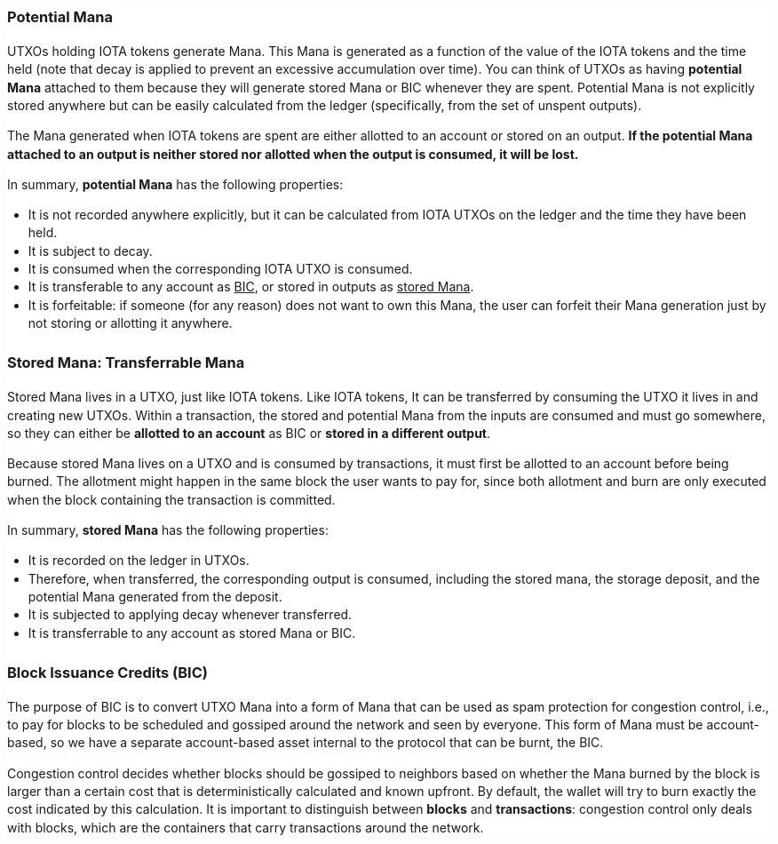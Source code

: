 ### Potential Mana

UTXOs holding IOTA tokens generate Mana. This Mana is generated as a function of the value of the IOTA tokens and the time held (note that decay is applied to prevent an excessive accumulation over time). You can think of UTXOs as having **potential Mana** attached to them because they will generate stored Mana or BIC whenever they are spent. Potential Mana is not explicitly stored anywhere but can be easily calculated from the ledger (specifically, from the set of unspent outputs).

The Mana generated when IOTA tokens are spent are either allotted to an account or stored on an output. **If the potential Mana attached to an output is neither stored nor allotted when the output is consumed, it will be lost.**

In summary, **potential Mana** has the following properties:

- It is not recorded anywhere explicitly, but it can be calculated from IOTA UTXOs on the ledger and the time they have been held.
- It is subject to decay.
- It is consumed when the corresponding IOTA UTXO is consumed.
- It is transferable to any account as [BIC](#block-issuance-credits-bic), or stored in outputs as [stored Mana](#stored-mana-transferrable-mana).
- It is forfeitable: if someone (for any reason) does not want to own this Mana, the user can forfeit their Mana generation just by not storing or allotting it anywhere.

### Stored Mana: Transferrable Mana

Stored Mana lives in a UTXO, just like IOTA tokens. Like IOTA tokens, It can be transferred by consuming the UTXO it lives in and creating new UTXOs. Within a transaction, the stored and potential Mana from the inputs are consumed and must go somewhere, so they can either be **allotted to an account** as BIC or **stored in a different output**.

Because stored Mana lives on a UTXO and is consumed by transactions, it must first be allotted to an account before being burned. The allotment might happen in the same block the user wants to pay for, since both allotment and burn are only executed when the block containing the transaction is committed.

In summary, **stored Mana** has the following properties:

- It is recorded on the ledger in UTXOs.
- Therefore, when transferred, the corresponding output is consumed, including the stored mana, the storage deposit, and the potential Mana generated from the deposit.
- It is subjected to applying decay whenever transferred.
- It is transferrable to any account as stored Mana or BIC.

### Block Issuance Credits (BIC)

The purpose of BIC is to convert UTXO Mana into a form of Mana that can be used as spam protection for congestion control, i.e., to pay for blocks to be scheduled and gossiped around the network and seen by everyone. This form of Mana must be account-based, so we have a separate account-based asset internal to the protocol that can be burnt, the BIC.

Congestion control decides whether blocks should be gossiped to neighbors based on whether the Mana burned by the block is larger than a certain cost that is deterministically calculated and known upfront. By default, the wallet will try to burn exactly the cost indicated by this calculation. It is important to distinguish between **blocks** and **transactions**: congestion control only deals with blocks, which are the containers that carry transactions around the network.

